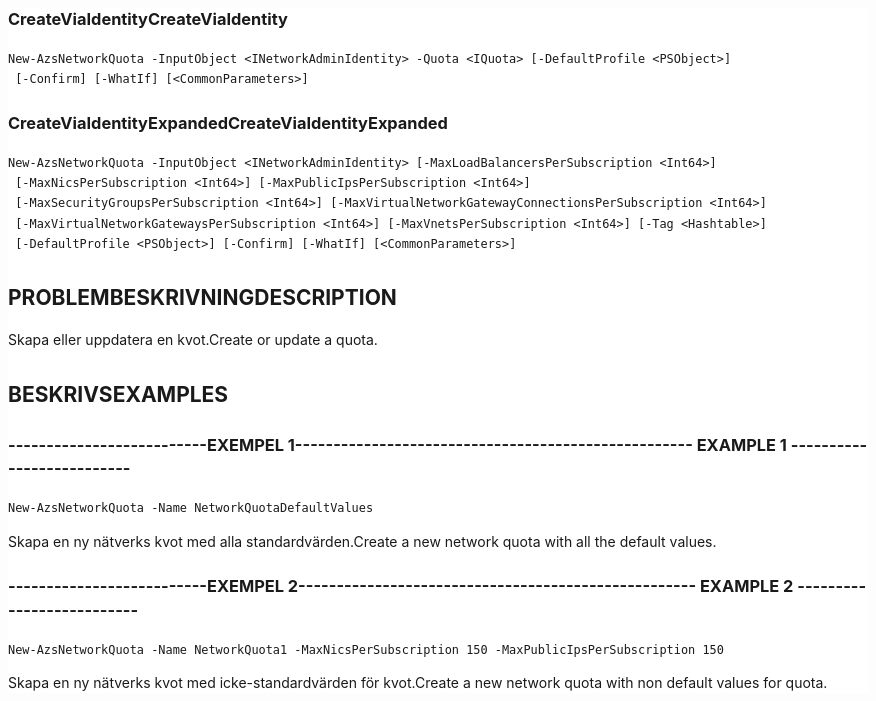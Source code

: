 ### <span data-ttu-id="99ce3-107">CreateViaIdentity</span><span class="sxs-lookup"><span data-stu-id="99ce3-107">CreateViaIdentity</span></span>
```
New-AzsNetworkQuota -InputObject <INetworkAdminIdentity> -Quota <IQuota> [-DefaultProfile <PSObject>]
 [-Confirm] [-WhatIf] [<CommonParameters>]
```

### <span data-ttu-id="99ce3-108">CreateViaIdentityExpanded</span><span class="sxs-lookup"><span data-stu-id="99ce3-108">CreateViaIdentityExpanded</span></span>
```
New-AzsNetworkQuota -InputObject <INetworkAdminIdentity> [-MaxLoadBalancersPerSubscription <Int64>]
 [-MaxNicsPerSubscription <Int64>] [-MaxPublicIpsPerSubscription <Int64>]
 [-MaxSecurityGroupsPerSubscription <Int64>] [-MaxVirtualNetworkGatewayConnectionsPerSubscription <Int64>]
 [-MaxVirtualNetworkGatewaysPerSubscription <Int64>] [-MaxVnetsPerSubscription <Int64>] [-Tag <Hashtable>]
 [-DefaultProfile <PSObject>] [-Confirm] [-WhatIf] [<CommonParameters>]
```

## <span data-ttu-id="99ce3-109">PROBLEMBESKRIVNING</span><span class="sxs-lookup"><span data-stu-id="99ce3-109">DESCRIPTION</span></span>
<span data-ttu-id="99ce3-110">Skapa eller uppdatera en kvot.</span><span class="sxs-lookup"><span data-stu-id="99ce3-110">Create or update a quota.</span></span>

## <span data-ttu-id="99ce3-111">BESKRIVS</span><span class="sxs-lookup"><span data-stu-id="99ce3-111">EXAMPLES</span></span>

### <span data-ttu-id="99ce3-112">--------------------------EXEMPEL 1--------------------------</span><span class="sxs-lookup"><span data-stu-id="99ce3-112">-------------------------- EXAMPLE 1 --------------------------</span></span>
```
New-AzsNetworkQuota -Name NetworkQuotaDefaultValues
```

<span data-ttu-id="99ce3-113">Skapa en ny nätverks kvot med alla standardvärden.</span><span class="sxs-lookup"><span data-stu-id="99ce3-113">Create a new network quota with all the default values.</span></span>

### <span data-ttu-id="99ce3-114">--------------------------EXEMPEL 2--------------------------</span><span class="sxs-lookup"><span data-stu-id="99ce3-114">-------------------------- EXAMPLE 2 --------------------------</span></span>
```
New-AzsNetworkQuota -Name NetworkQuota1 -MaxNicsPerSubscription 150 -MaxPublicIpsPerSubscription 150
```
<span data-ttu-id="99ce3-115">Skapa en ny nätverks kvot med icke-standardvärden för kvot.</span><span class="sxs-lookup"><span data-stu-id="99ce3-115">Create a new network quota with non default values for quota.</span></span>
